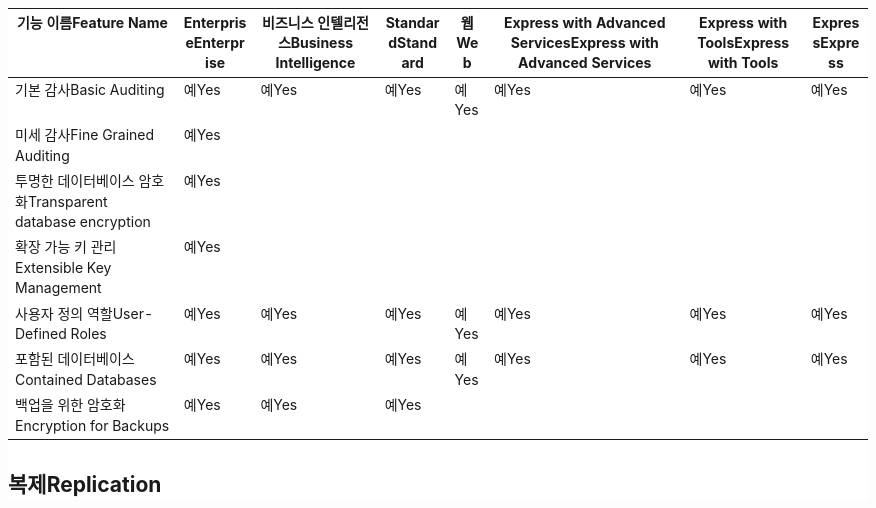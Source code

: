 |<span data-ttu-id="77de6-314">기능 이름</span><span class="sxs-lookup"><span data-stu-id="77de6-314">Feature Name</span></span>|<span data-ttu-id="77de6-315">Enterprise</span><span class="sxs-lookup"><span data-stu-id="77de6-315">Enterprise</span></span>|<span data-ttu-id="77de6-316">비즈니스 인텔리전스</span><span class="sxs-lookup"><span data-stu-id="77de6-316">Business Intelligence</span></span>|<span data-ttu-id="77de6-317">Standard</span><span class="sxs-lookup"><span data-stu-id="77de6-317">Standard</span></span>|<span data-ttu-id="77de6-318">웹</span><span class="sxs-lookup"><span data-stu-id="77de6-318">Web</span></span>|<span data-ttu-id="77de6-319">Express with Advanced Services</span><span class="sxs-lookup"><span data-stu-id="77de6-319">Express with Advanced Services</span></span>|<span data-ttu-id="77de6-320">Express with Tools</span><span class="sxs-lookup"><span data-stu-id="77de6-320">Express with Tools</span></span>|<span data-ttu-id="77de6-321">Express</span><span class="sxs-lookup"><span data-stu-id="77de6-321">Express</span></span>|  
|------------------|----------------|---------------------------|--------------|---------|------------------------------------|------------------------|-------------|  
|<span data-ttu-id="77de6-322">기본 감사</span><span class="sxs-lookup"><span data-stu-id="77de6-322">Basic Auditing</span></span>|<span data-ttu-id="77de6-323">예</span><span class="sxs-lookup"><span data-stu-id="77de6-323">Yes</span></span>|<span data-ttu-id="77de6-324">예</span><span class="sxs-lookup"><span data-stu-id="77de6-324">Yes</span></span>|<span data-ttu-id="77de6-325">예</span><span class="sxs-lookup"><span data-stu-id="77de6-325">Yes</span></span>|<span data-ttu-id="77de6-326">예</span><span class="sxs-lookup"><span data-stu-id="77de6-326">Yes</span></span>|<span data-ttu-id="77de6-327">예</span><span class="sxs-lookup"><span data-stu-id="77de6-327">Yes</span></span>|<span data-ttu-id="77de6-328">예</span><span class="sxs-lookup"><span data-stu-id="77de6-328">Yes</span></span>|<span data-ttu-id="77de6-329">예</span><span class="sxs-lookup"><span data-stu-id="77de6-329">Yes</span></span>|  
|<span data-ttu-id="77de6-330">미세 감사</span><span class="sxs-lookup"><span data-stu-id="77de6-330">Fine Grained Auditing</span></span>|<span data-ttu-id="77de6-331">예</span><span class="sxs-lookup"><span data-stu-id="77de6-331">Yes</span></span>|||||||  
|<span data-ttu-id="77de6-332">투명한 데이터베이스 암호화</span><span class="sxs-lookup"><span data-stu-id="77de6-332">Transparent database encryption</span></span>|<span data-ttu-id="77de6-333">예</span><span class="sxs-lookup"><span data-stu-id="77de6-333">Yes</span></span>|||||||  
|<span data-ttu-id="77de6-334">확장 가능 키 관리</span><span class="sxs-lookup"><span data-stu-id="77de6-334">Extensible Key Management</span></span>|<span data-ttu-id="77de6-335">예</span><span class="sxs-lookup"><span data-stu-id="77de6-335">Yes</span></span>|||||||  
|<span data-ttu-id="77de6-336">사용자 정의 역할</span><span class="sxs-lookup"><span data-stu-id="77de6-336">User-Defined Roles</span></span>|<span data-ttu-id="77de6-337">예</span><span class="sxs-lookup"><span data-stu-id="77de6-337">Yes</span></span>|<span data-ttu-id="77de6-338">예</span><span class="sxs-lookup"><span data-stu-id="77de6-338">Yes</span></span>|<span data-ttu-id="77de6-339">예</span><span class="sxs-lookup"><span data-stu-id="77de6-339">Yes</span></span>|<span data-ttu-id="77de6-340">예</span><span class="sxs-lookup"><span data-stu-id="77de6-340">Yes</span></span>|<span data-ttu-id="77de6-341">예</span><span class="sxs-lookup"><span data-stu-id="77de6-341">Yes</span></span>|<span data-ttu-id="77de6-342">예</span><span class="sxs-lookup"><span data-stu-id="77de6-342">Yes</span></span>|<span data-ttu-id="77de6-343">예</span><span class="sxs-lookup"><span data-stu-id="77de6-343">Yes</span></span>|  
|<span data-ttu-id="77de6-344">포함된 데이터베이스</span><span class="sxs-lookup"><span data-stu-id="77de6-344">Contained Databases</span></span>|<span data-ttu-id="77de6-345">예</span><span class="sxs-lookup"><span data-stu-id="77de6-345">Yes</span></span>|<span data-ttu-id="77de6-346">예</span><span class="sxs-lookup"><span data-stu-id="77de6-346">Yes</span></span>|<span data-ttu-id="77de6-347">예</span><span class="sxs-lookup"><span data-stu-id="77de6-347">Yes</span></span>|<span data-ttu-id="77de6-348">예</span><span class="sxs-lookup"><span data-stu-id="77de6-348">Yes</span></span>|<span data-ttu-id="77de6-349">예</span><span class="sxs-lookup"><span data-stu-id="77de6-349">Yes</span></span>|<span data-ttu-id="77de6-350">예</span><span class="sxs-lookup"><span data-stu-id="77de6-350">Yes</span></span>|<span data-ttu-id="77de6-351">예</span><span class="sxs-lookup"><span data-stu-id="77de6-351">Yes</span></span>|  
|<span data-ttu-id="77de6-352">백업을 위한 암호화</span><span class="sxs-lookup"><span data-stu-id="77de6-352">Encryption for Backups</span></span>|<span data-ttu-id="77de6-353">예</span><span class="sxs-lookup"><span data-stu-id="77de6-353">Yes</span></span>|<span data-ttu-id="77de6-354">예</span><span class="sxs-lookup"><span data-stu-id="77de6-354">Yes</span></span>|<span data-ttu-id="77de6-355">예</span><span class="sxs-lookup"><span data-stu-id="77de6-355">Yes</span></span>|||||  
  
##  <a name="replication"></a><a name="Replication"></a> <span data-ttu-id="77de6-356">복제</span><span class="sxs-lookup"><span data-stu-id="77de6-356">Replication</span></span>  
  